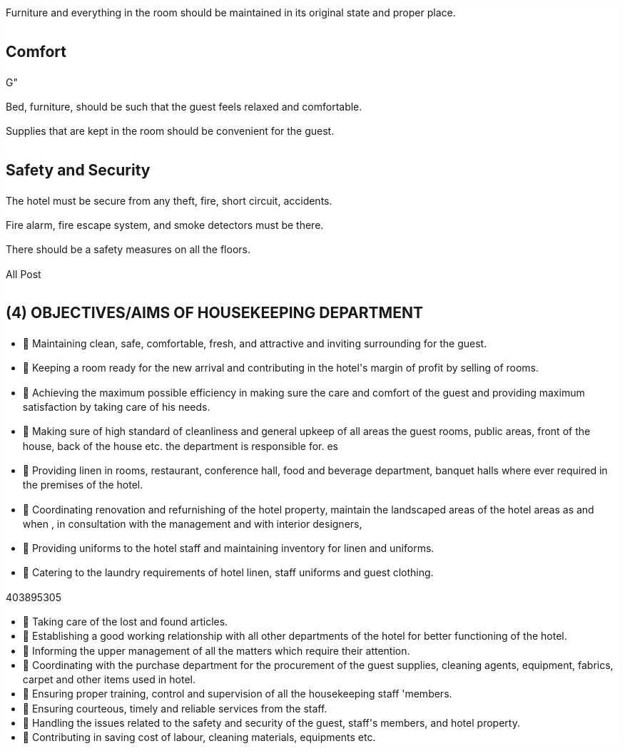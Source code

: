 Furniture and everything in the room should be maintained in its original state and proper place.

## Comfort

G"

Bed, furniture, should be such that the guest feels relaxed and comfortable.

Supplies that are kept in the room should be convenient for the guest.

## Safety and Security

The hotel must be secure from any theft, fire, short circuit, accidents.

Fire alarm, fire escape system, and smoke detectors must be there.

There should be a safety measures on all the floors.

All Post

## (4) OBJECTIVES/AIMS OF HOUSEKEEPING DEPARTMENT

-  Maintaining  clean,  safe,  comfortable,  fresh,  and  attractive  and  inviting  surrounding  for  the guest.
-  Keeping a room ready for the new arrival and contributing in the hotel's margin of profit by selling of rooms.
-  Achieving the maximum possible efficiency in making sure the care and comfort of the guest and providing maximum satisfaction by taking care of his needs.



-  Making sure of high standard of cleanliness and general upkeep of all areas the guest rooms, public areas, front of the house, back of the house etc. the department is responsible for. es
-  Providing linen in rooms, restaurant, conference hall, food and beverage department, banquet halls where ever required in the premises of the hotel.
-  Coordinating renovation and refurnishing of the hotel property,  maintain  the  landscaped  areas  of  the  hotel areas  as  and  when  ,  in  consultation  with  the management and with interior designers,
-  Providing uniforms to the hotel staff and maintaining inventory for linen and uniforms.
-  Catering  to  the  laundry  requirements  of  hotel  linen, staff uniforms and guest clothing.

403895305



-  Taking care of the lost and found articles.
-  Establishing  a  good  working  relationship  with  all  other  departments  of  the  hotel  for  better functioning of the hotel.
-  Informing the upper management of all the matters which require their attention.
-  Coordinating with the purchase department for the procurement of the guest supplies, cleaning agents, equipment, fabrics, carpet and other items used in hotel.
-  Ensuring proper training, control and supervision of all the housekeeping staff 'members.
-  Ensuring courteous, timely and reliable services from the staff.
-  Handling the issues related to the safety and security of the guest, staff's members, and hotel property.
-  Contributing in saving cost of labour, cleaning materials, equipments etc.
